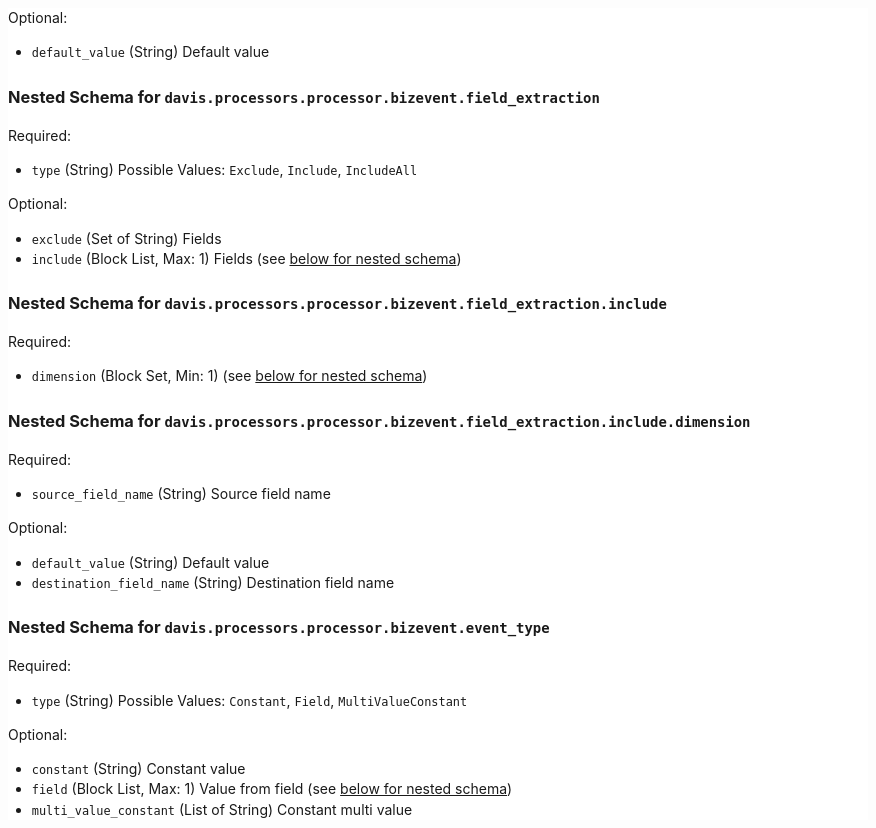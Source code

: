 Optional:

- `default_value` (String) Default value



<a id="nestedblock--davis--processors--processor--bizevent--field_extraction"></a>
### Nested Schema for `davis.processors.processor.bizevent.field_extraction`

Required:

- `type` (String) Possible Values: `Exclude`, `Include`, `IncludeAll`

Optional:

- `exclude` (Set of String) Fields
- `include` (Block List, Max: 1) Fields (see [below for nested schema](#nestedblock--davis--processors--processor--bizevent--field_extraction--include))

<a id="nestedblock--davis--processors--processor--bizevent--field_extraction--include"></a>
### Nested Schema for `davis.processors.processor.bizevent.field_extraction.include`

Required:

- `dimension` (Block Set, Min: 1) (see [below for nested schema](#nestedblock--davis--processors--processor--bizevent--field_extraction--include--dimension))

<a id="nestedblock--davis--processors--processor--bizevent--field_extraction--include--dimension"></a>
### Nested Schema for `davis.processors.processor.bizevent.field_extraction.include.dimension`

Required:

- `source_field_name` (String) Source field name

Optional:

- `default_value` (String) Default value
- `destination_field_name` (String) Destination field name




<a id="nestedblock--davis--processors--processor--bizevent--event_type"></a>
### Nested Schema for `davis.processors.processor.bizevent.event_type`

Required:

- `type` (String) Possible Values: `Constant`, `Field`, `MultiValueConstant`

Optional:

- `constant` (String) Constant value
- `field` (Block List, Max: 1) Value from field (see [below for nested schema](#nestedblock--davis--processors--processor--bizevent--event_type--field))
- `multi_value_constant` (List of String) Constant multi value
